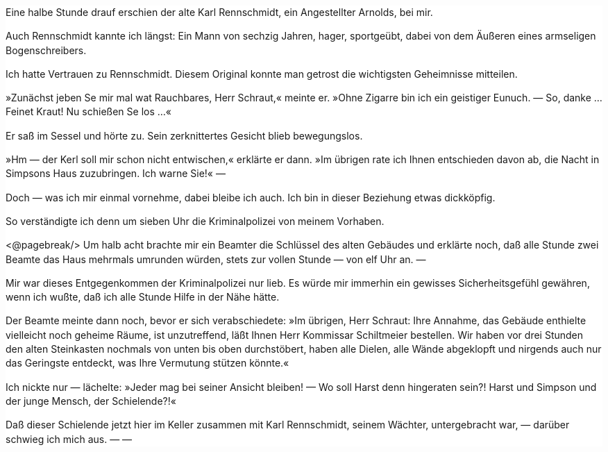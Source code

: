 Eine halbe Stunde drauf erschien der alte Karl
Rennschmidt, ein Angestellter Arnolds, bei mir.

Auch Rennschmidt kannte ich längst: Ein Mann von
sechzig Jahren, hager, sportgeübt, dabei von dem Äußeren
eines armseligen Bogenschreibers.

Ich hatte Vertrauen zu Rennschmidt. Diesem Original
konnte man getrost die wichtigsten Geheimnisse mitteilen.

»Zunächst jeben Se mir mal wat Rauchbares, Herr
Schraut,« meinte er. »Ohne Zigarre bin ich ein geistiger
Eunuch. — So, danke … Feinet Kraut! Nu schießen Se
los …«

Er saß im Sessel und hörte zu. Sein zerknittertes Gesicht
blieb bewegungslos.

»Hm — der Kerl soll mir schon nicht entwischen,« erklärte
er dann. »Im übrigen rate ich Ihnen entschieden
davon ab, die Nacht in Simpsons Haus zuzubringen. Ich
warne Sie!« —

Doch — was ich mir einmal vornehme, dabei bleibe ich
auch. Ich bin in dieser Beziehung etwas dickköpfig.

So verständigte ich denn um sieben Uhr die Kriminalpolizei
von meinem Vorhaben.

<@pagebreak/>
Um halb acht brachte mir ein Beamter die Schlüssel des
alten Gebäudes und erklärte noch, daß alle Stunde zwei
Beamte das Haus mehrmals umrunden würden, stets zur
vollen Stunde — von elf Uhr an. —

Mir war dieses Entgegenkommen der Kriminalpolizei
nur lieb. Es würde mir immerhin ein gewisses Sicherheitsgefühl
gewähren, wenn ich wußte, daß ich alle Stunde
Hilfe in der Nähe hätte.

Der Beamte meinte dann noch, bevor er sich verabschiedete:
»Im übrigen, Herr Schraut: Ihre Annahme, das
Gebäude enthielte vielleicht noch geheime Räume, ist unzutreffend,
läßt Ihnen Herr Kommissar Schiltmeier bestellen.
Wir haben vor drei Stunden den alten Steinkasten nochmals
von unten bis oben durchstöbert, haben alle Dielen, alle
Wände abgeklopft und nirgends auch nur das Geringste entdeckt,
was Ihre Vermutung stützen könnte.«

Ich nickte nur — lächelte: »Jeder mag bei seiner Ansicht
bleiben! — Wo soll Harst denn hingeraten sein?! Harst und
Simpson und der junge Mensch, der Schielende?!«

Daß dieser Schielende jetzt hier im Keller zusammen mit
Karl Rennschmidt, seinem Wächter, untergebracht war, —
darüber schwieg ich mich aus. — —
